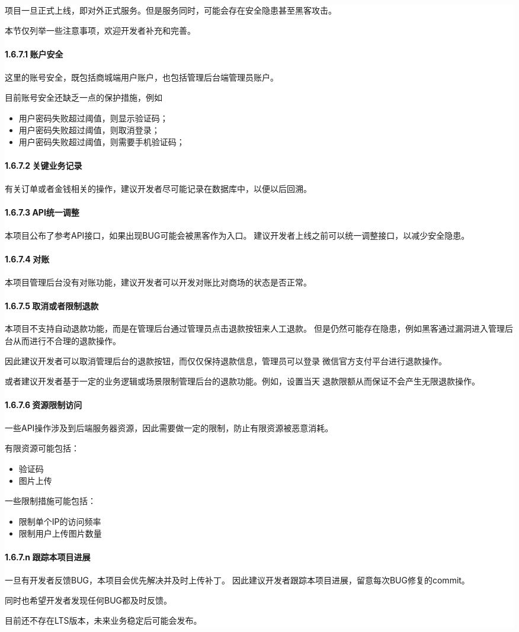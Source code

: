 项目一旦正式上线，即对外正式服务。但是服务同时，可能会存在安全隐患甚至黑客攻击。

本节仅列举一些注意事项，欢迎开发者补充和完善。

#### 1.6.7.1 账户安全

这里的账号安全，既包括商城端用户账户，也包括管理后台端管理员账户。

目前账号安全还缺乏一点的保护措施，例如

* 用户密码失败超过阈值，则显示验证码；
* 用户密码失败超过阈值，则取消登录；
* 用户密码失败超过阈值，则需要手机验证码；

#### 1.6.7.2 关键业务记录

有关订单或者金钱相关的操作，建议开发者尽可能记录在数据库中，以便以后回溯。

#### 1.6.7.3 API统一调整

本项目公布了参考API接口，如果出现BUG可能会被黑客作为入口。
建议开发者上线之前可以统一调整接口，以减少安全隐患。

#### 1.6.7.4 对账

本项目管理后台没有对账功能，建议开发者可以开发对账比对商场的状态是否正常。

#### 1.6.7.5 取消或者限制退款

本项目不支持自动退款功能，而是在管理后台通过管理员点击退款按钮来人工退款。
但是仍然可能存在隐患，例如黑客通过漏洞进入管理后台从而进行不合理的退款操作。

因此建议开发者可以取消管理后台的退款按钮，而仅仅保持退款信息，管理员可以登录
微信官方支付平台进行退款操作。

或者建议开发者基于一定的业务逻辑或场景限制管理后台的退款功能。例如，设置当天
退款限额从而保证不会产生无限退款操作。

#### 1.6.7.6 资源限制访问

一些API操作涉及到后端服务器资源，因此需要做一定的限制，防止有限资源被恶意消耗。

有限资源可能包括：

* 验证码
* 图片上传

一些限制措施可能包括：

* 限制单个IP的访问频率
* 限制用户上传图片数量

#### 1.6.7.n 跟踪本项目进展

一旦有开发者反馈BUG，本项目会优先解决并及时上传补丁。
因此建议开发者跟踪本项目进展，留意每次BUG修复的commit。

同时也希望开发者发现任何BUG都及时反馈。

目前还不存在LTS版本，未来业务稳定后可能会发布。
